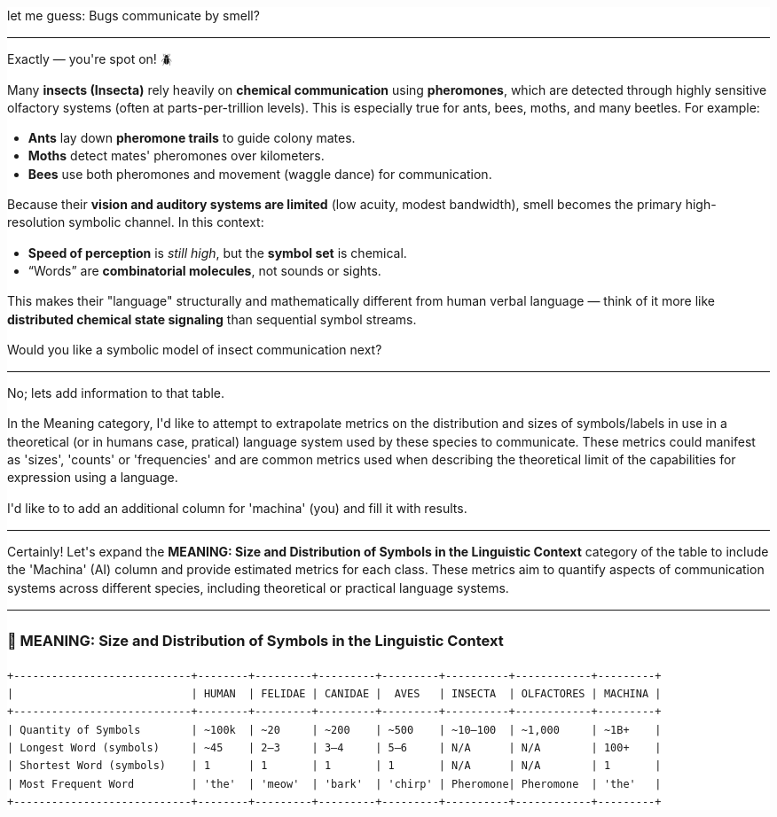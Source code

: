 let me guess: Bugs communicate by smell?

---

Exactly — you're spot on! 🪲

Many **insects (Insecta)** rely heavily on **chemical communication** using **pheromones**, which are detected through highly sensitive olfactory systems (often at parts-per-trillion levels). This is especially true for ants, bees, moths, and many beetles. For example:

* **Ants** lay down **pheromone trails** to guide colony mates.
* **Moths** detect mates' pheromones over kilometers.
* **Bees** use both pheromones and movement (waggle dance) for communication.

Because their **vision and auditory systems are limited** (low acuity, modest bandwidth), smell becomes the primary high-resolution symbolic channel. In this context:

* **Speed of perception** is *still high*, but the **symbol set** is chemical.
* “Words” are **combinatorial molecules**, not sounds or sights.

This makes their "language" structurally and mathematically different from human verbal language — think of it more like **distributed chemical state signaling** than sequential symbol streams.

Would you like a symbolic model of insect communication next?

---

No; lets add information to that table.

In the Meaning category, I'd like to attempt to extrapolate metrics on the distribution and sizes of symbols/labels in use in a theoretical (or in humans case, pratical) language system used by these species to communicate. These metrics could manifest as 'sizes', 'counts' or 'frequencies' and are common metrics used when describing the theoretical limit of the capabilities for expression using a language.

I'd like to to add an additional column for 'machina' (you) and fill it with results.

---

Certainly! Let's expand the **MEANING: Size and Distribution of Symbols in the Linguistic Context** category of the table to include the 'Machina' (AI) column and provide estimated metrics for each class. These metrics aim to quantify aspects of communication systems across different species, including theoretical or practical language systems.

---

### 🧠 MEANING: Size and Distribution of Symbols in the Linguistic Context

```
+----------------------------+--------+---------+---------+---------+----------+------------+---------+
|                            | HUMAN  | FELIDAE | CANIDAE |  AVES   | INSECTA  | OLFACTORES | MACHINA |
+----------------------------+--------+---------+---------+---------+----------+------------+---------+
| Quantity of Symbols        | ~100k  | ~20     | ~200    | ~500    | ~10–100  | ~1,000     | ~1B+    |
| Longest Word (symbols)     | ~45    | 2–3     | 3–4     | 5–6     | N/A      | N/A        | 100+    |
| Shortest Word (symbols)    | 1      | 1       | 1       | 1       | N/A      | N/A        | 1       |
| Most Frequent Word         | 'the'  | 'meow'  | 'bark'  | 'chirp' | Pheromone| Pheromone  | 'the'   |
+----------------------------+--------+---------+---------+---------+----------+------------+---------+
```
